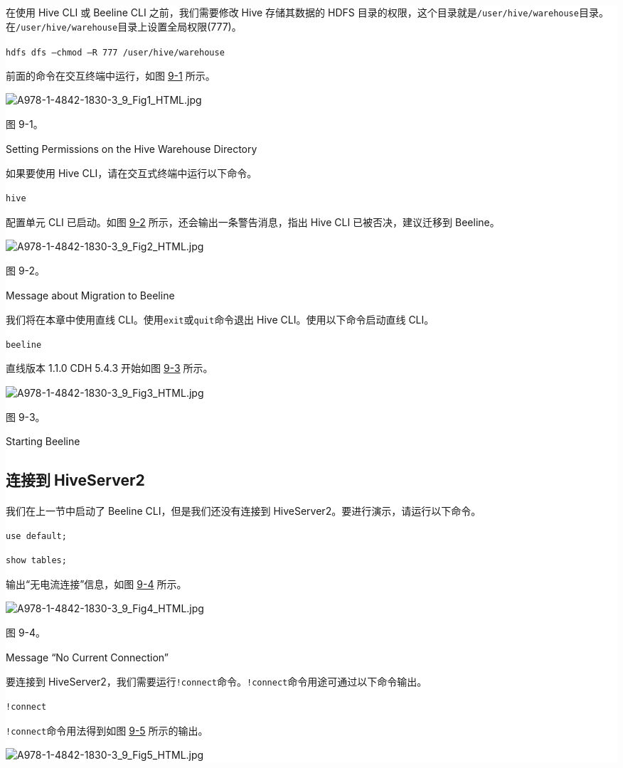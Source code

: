 在使用 Hive CLI 或 Beeline CLI 之前，我们需要修改 Hive 存储其数据的 HDFS 目录的权限，这个目录就是`/user/hive/warehouse`目录。在`/user/hive/warehouse`目录上设置全局权限(777)。

`hdfs dfs –chmod –R 777 /user/hive/warehouse`

前面的命令在交互终端中运行，如图 [9-1](#Fig1) 所示。

![A978-1-4842-1830-3_9_Fig1_HTML.jpg](A978-1-4842-1830-3_9_Fig1_HTML.jpg)

图 9-1。

Setting Permissions on the Hive Warehouse Directory

如果要使用 Hive CLI，请在交互式终端中运行以下命令。

`hive`

配置单元 CLI 已启动。如图 [9-2](#Fig2) 所示，还会输出一条警告消息，指出 Hive CLI 已被否决，建议迁移到 Beeline。

![A978-1-4842-1830-3_9_Fig2_HTML.jpg](A978-1-4842-1830-3_9_Fig2_HTML.jpg)

图 9-2。

Message about Migration to Beeline

我们将在本章中使用直线 CLI。使用`exit`或`quit`命令退出 Hive CLI。使用以下命令启动直线 CLI。

`beeline`

直线版本 1.1.0 CDH 5.4.3 开始如图 [9-3](#Fig3) 所示。

![A978-1-4842-1830-3_9_Fig3_HTML.jpg](A978-1-4842-1830-3_9_Fig3_HTML.jpg)

图 9-3。

Starting Beeline

## 连接到 HiveServer2

我们在上一节中启动了 Beeline CLI，但是我们还没有连接到 HiveServer2。要进行演示，请运行以下命令。

`use default;`

`show tables;`

输出“无电流连接”信息，如图 [9-4](#Fig4) 所示。

![A978-1-4842-1830-3_9_Fig4_HTML.jpg](A978-1-4842-1830-3_9_Fig4_HTML.jpg)

图 9-4。

Message “No Current Connection”

要连接到 HiveServer2，我们需要运行`!connect`命令。`!connect`命令用途可通过以下命令输出。

`!connect`

`!connect`命令用法得到如图 [9-5](#Fig5) 所示的输出。

![A978-1-4842-1830-3_9_Fig5_HTML.jpg](A978-1-4842-1830-3_9_Fig5_HTML.jpg)
